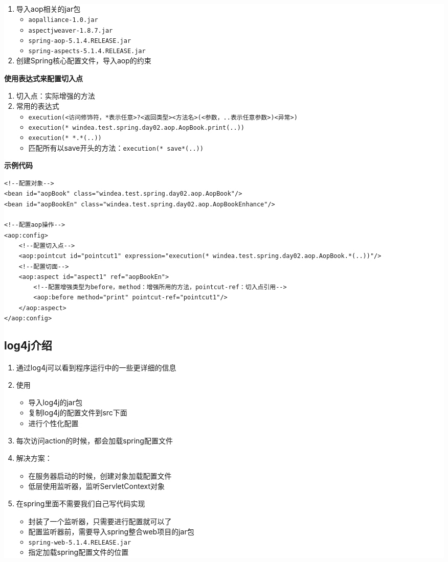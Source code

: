 1. 导入aop相关的jar包
   * `aopalliance-1.0.jar`
   * `aspectjweaver-1.8.7.jar`
   * `spring-aop-5.1.4.RELEASE.jar`
   * `spring-aspects-5.1.4.RELEASE.jar`
2. 创建Spring核心配置文件，导入aop的约束

**使用表达式来配置切入点**

1. 切入点：实际增强的方法
2. 常用的表达式
   * `execution(<访问修饰符，*表示任意>?<返回类型><方法名>(<参数，..表示任意参数>)<异常>)`
   * `execution(* windea.test.spring.day02.aop.AopBook.print(..))`
   * `execution(* *.*(..))`
   * 匹配所有以save开头的方法：`execution(* save*(..))`

**示例代码**

```
<!--配置对象-->
<bean id="aopBook" class="windea.test.spring.day02.aop.AopBook"/>
<bean id="aopBookEn" class="windea.test.spring.day02.aop.AopBookEnhance"/>

<!--配置aop操作-->
<aop:config>
	<!--配置切入点-->
	<aop:pointcut id="pointcut1" expression="execution(* windea.test.spring.day02.aop.AopBook.*(..))"/>
	<!--配置切面-->
	<aop:aspect id="aspect1" ref="aopBookEn">
		<!--配置增强类型为before，method：增强所用的方法，pointcut-ref：切入点引用-->
		<aop:before method="print" pointcut-ref="pointcut1"/>
	</aop:aspect>
</aop:config>
```

## log4j介绍

1. 通过log4j可以看到程序运行中的一些更详细的信息
2. 使用
   * 导入log4j的jar包
   * 复制log4j的配置文件到src下面
   * 进行个性化配置

3. 每次访问action的时候，都会加载spring配置文件
4. 解决方案：
   * 在服务器启动的时候，创建对象加载配置文件
   * 低层使用监听器，监听ServletContext对象
5. 在spring里面不需要我们自己写代码实现
   * 封装了一个监听器，只需要进行配置就可以了
   * 配置监听器前，需要导入spring整合web项目的jar包
   * `spring-web-5.1.4.RELEASE.jar`	
   * 指定加载spring配置文件的位置
